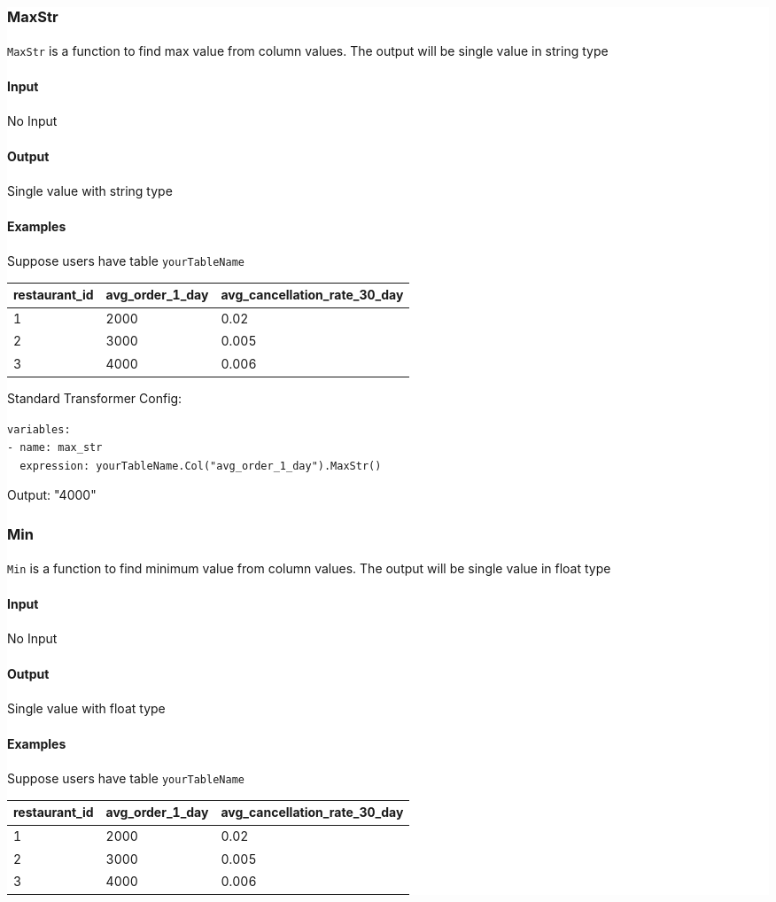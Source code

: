 ### MaxStr

`MaxStr` is a function to find max value from column values. The output will be single value in string type

#### Input
No Input

#### Output
Single value with string type

#### Examples

Suppose users have table `yourTableName`

| restaurant_id | avg_order_1_day | avg_cancellation_rate_30_day |
|---------------|-----------------|------------------------------|
| 1 | 2000 | 0.02 |
| 2 | 3000 | 0.005 |
| 3 | 4000 | 0.006 |

Standard Transformer Config:
```
variables:
- name: max_str
  expression: yourTableName.Col("avg_order_1_day").MaxStr()
```
Output: "4000"

### Min

`Min` is a function to find minimum value from column values. The output will be single value in float type

#### Input
No Input

#### Output
Single value with float type

#### Examples

Suppose users have table `yourTableName`

| restaurant_id | avg_order_1_day | avg_cancellation_rate_30_day |
|---------------|-----------------|------------------------------|
| 1 | 2000 | 0.02 |
| 2 | 3000 | 0.005 |
| 3 | 4000 | 0.006 |
